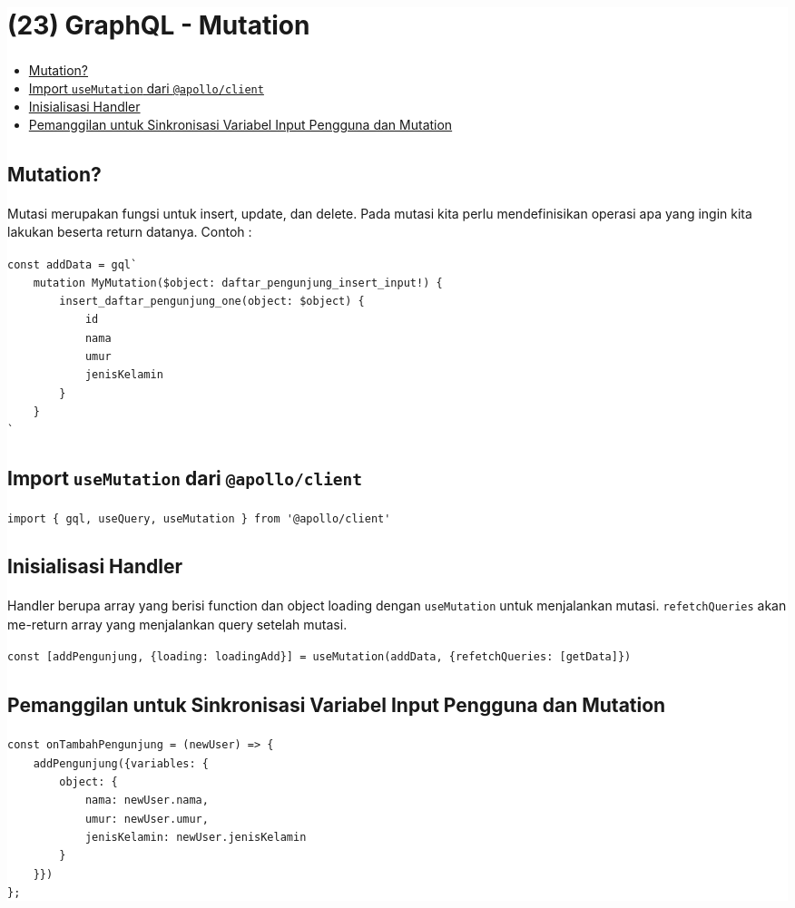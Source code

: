 # (23) GraphQL - Mutation
- [Mutation?](#mutation)
- [Import `useMutation` dari `@apollo/client`](#import-usemutation-dari-apolloclient)
- [Inisialisasi Handler](#inisialisasi-handler)
- [Pemanggilan untuk Sinkronisasi Variabel Input Pengguna dan Mutation](#pemanggilan-untuk-sinkronisasi-variabel-input-pengguna-dan-mutation)

## Mutation?
Mutasi merupakan fungsi untuk insert, update, dan delete. Pada mutasi kita perlu mendefinisikan operasi apa yang ingin kita lakukan beserta return datanya. Contoh :
```
const addData = gql`
    mutation MyMutation($object: daftar_pengunjung_insert_input!) {
        insert_daftar_pengunjung_one(object: $object) {
            id
            nama
            umur
            jenisKelamin
        }
    }
`
```

## Import `useMutation` dari `@apollo/client`
```
import { gql, useQuery, useMutation } from '@apollo/client'
```

## Inisialisasi Handler 
Handler berupa array yang berisi function dan object loading dengan `useMutation` untuk menjalankan mutasi. `refetchQueries` akan me-return array yang menjalankan query setelah mutasi.
```
const [addPengunjung, {loading: loadingAdd}] = useMutation(addData, {refetchQueries: [getData]})
```

## Pemanggilan untuk Sinkronisasi Variabel Input Pengguna dan Mutation
```
const onTambahPengunjung = (newUser) => {
    addPengunjung({variables: {
        object: {
            nama: newUser.nama,
            umur: newUser.umur,
            jenisKelamin: newUser.jenisKelamin
        }
    }})
};
```
